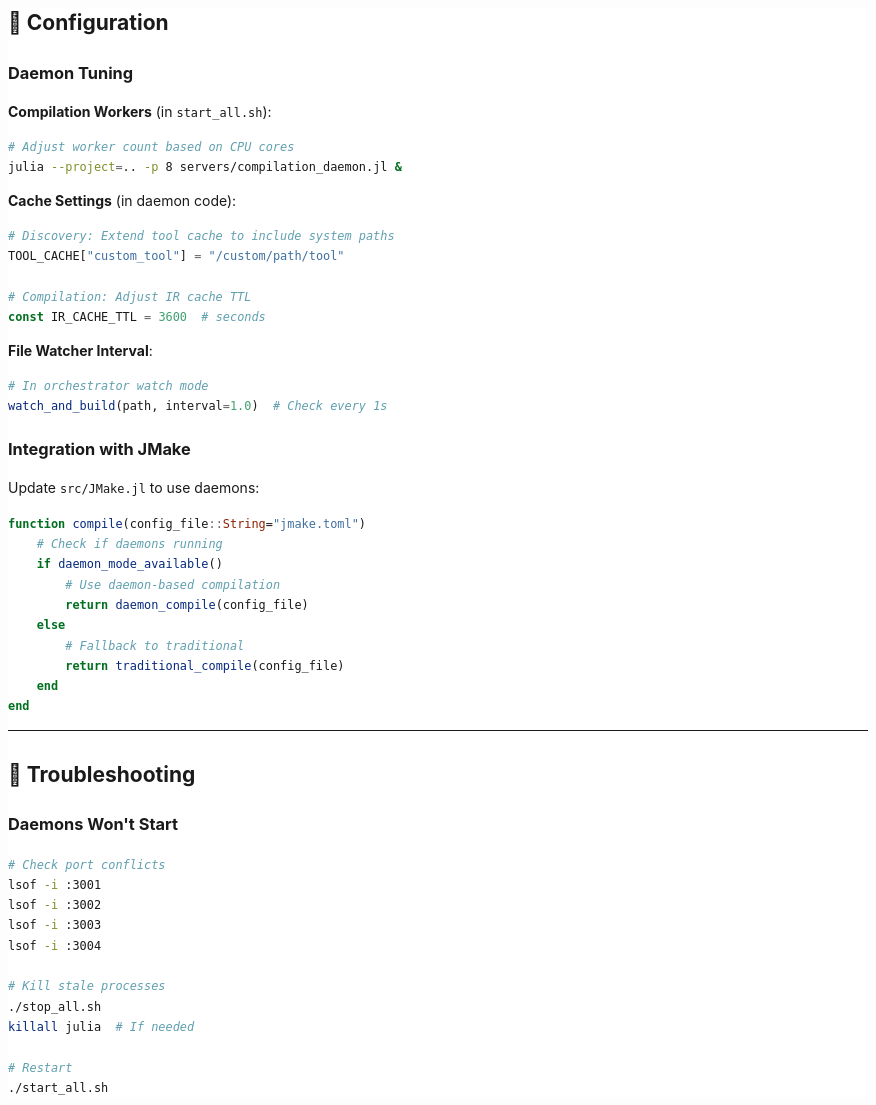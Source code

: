 
## 🔧 Configuration

### Daemon Tuning

**Compilation Workers** (in `start_all.sh`):
```bash
# Adjust worker count based on CPU cores
julia --project=.. -p 8 servers/compilation_daemon.jl &
```

**Cache Settings** (in daemon code):
```julia
# Discovery: Extend tool cache to include system paths
TOOL_CACHE["custom_tool"] = "/custom/path/tool"

# Compilation: Adjust IR cache TTL
const IR_CACHE_TTL = 3600  # seconds
```

**File Watcher Interval**:
```julia
# In orchestrator watch mode
watch_and_build(path, interval=1.0)  # Check every 1s
```

### Integration with JMake

Update `src/JMake.jl` to use daemons:

```julia
function compile(config_file::String="jmake.toml")
    # Check if daemons running
    if daemon_mode_available()
        # Use daemon-based compilation
        return daemon_compile(config_file)
    else
        # Fallback to traditional
        return traditional_compile(config_file)
    end
end
```

---

## 🐛 Troubleshooting

### Daemons Won't Start

```bash
# Check port conflicts
lsof -i :3001
lsof -i :3002
lsof -i :3003
lsof -i :3004

# Kill stale processes
./stop_all.sh
killall julia  # If needed

# Restart
./start_all.sh
```
